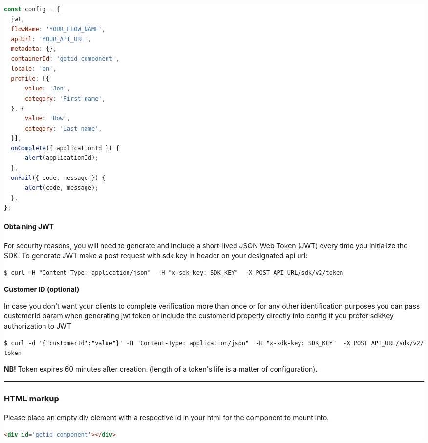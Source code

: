 ```js
const config = {
  jwt,
  flowName: 'YOUR_FLOW_NAME',
  apiUrl: 'YOUR_API_URL',
  metadata: {},
  containerId: 'getid-component',
  locale: 'en',
  profile: [{
      value: 'Jon',
      category: 'First name',
  }, {
      value: 'Dow',
      category: 'Last name',
  }],
  onComplete({ applicationId }) {
      alert(applicationId);
  },
  onFail({ code, message }) {
      alert(code, message);
  },
};
```

#### Obtaining JWT
For security reasons, you will need to generate and include a short-lived JSON Web Token (JWT) every 
time you initialize the SDK. 
To generate JWT make a post request with sdk key in header on your designated api url:

```shell
$ curl -H "Content-Type: application/json"  -H "x-sdk-key: SDK_KEY"  -X POST API_URL/sdk/v2/token
```

**Customer ID (optional)**


In case you don't want your clients to complete verification more than once or for any other identification purposes you can pass customerId param when generating jwt token or include the customerId property directly into config if you prefer sdkKey authorization to JWT

``` shell script
$ curl -d '{"customerId":"value"}' -H "Content-Type: application/json"  -H "x-sdk-key: SDK_KEY"  -X POST API_URL/sdk/v2/token
```

**NB!** Token expires 60 minutes after creation. (length of a token's life is a matter of configuration).

--------------

### HTML markup
Please place an empty div element with a respective id in your html for the component to mount into.
``` html
<div id='getid-component'></div>
```
